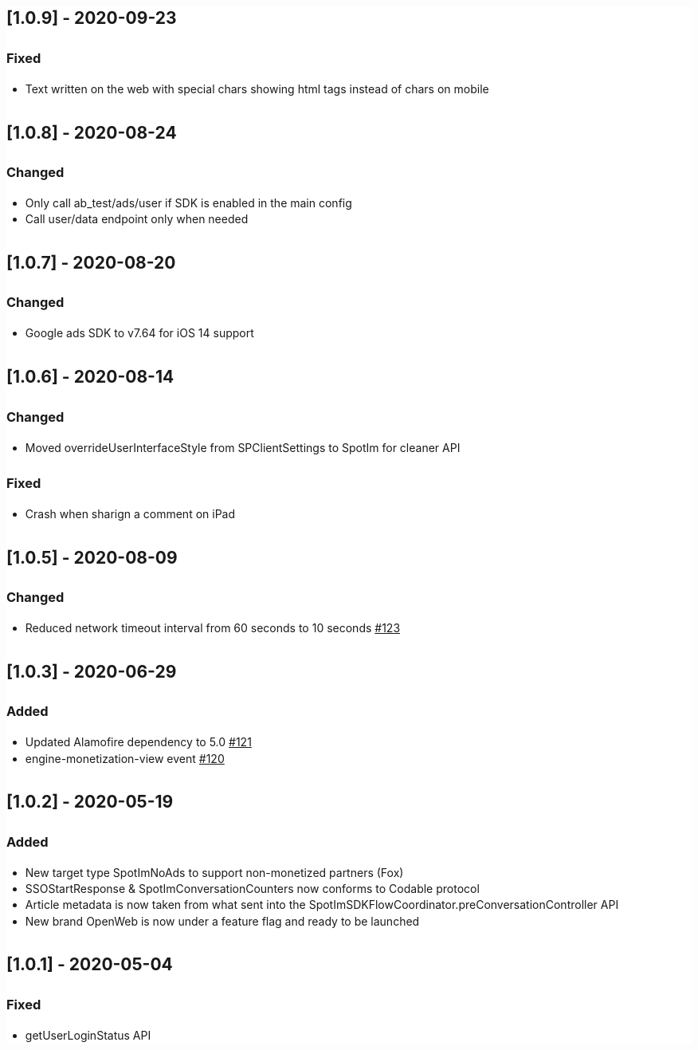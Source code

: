 ## [1.0.9] - 2020-09-23
### Fixed
- Text written on the web with special chars showing html tags instead of chars on mobile

## [1.0.8] - 2020-08-24
### Changed
- Only call ab_test/ads/user if SDK is enabled in the main config
- Call user/data endpoint only when needed

## [1.0.7] - 2020-08-20
### Changed
- Google ads SDK to v7.64 for iOS 14 support

## [1.0.6] - 2020-08-14
### Changed
- Moved overrideUserInterfaceStyle from SPClientSettings to SpotIm for cleaner API

### Fixed
- Crash when sharign a comment on iPad

## [1.0.5] - 2020-08-09
### Changed
- Reduced network timeout interval from 60 seconds to 10 seconds [#123](https://github.com/SpotIM/spotim-ios-sdk-demo-apps/pull/123)

## [1.0.3] - 2020-06-29
### Added
- Updated Alamofire dependency to 5.0 [#121](https://github.com/SpotIM/spotim-ios-sdk-demo-apps/pull/121)
- engine-monetization-view event [#120](https://github.com/SpotIM/spotim-ios-sdk-demo-apps/pull/120)

## [1.0.2] - 2020-05-19
### Added
- New target type SpotImNoAds to support non-monetized partners (Fox)
- SSOStartResponse & SpotImConversationCounters now conforms to Codable protocol
- Article metadata is now taken from what sent into the  SpotImSDKFlowCoordinator.preConversationController API
- New brand OpenWeb is now under a feature flag and ready to be launched

## [1.0.1] - 2020-05-04
### Fixed
- getUserLoginStatus API
